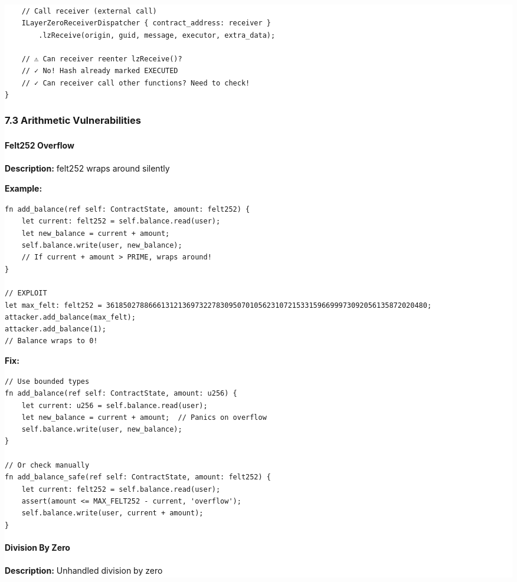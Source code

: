 ```cairo
    // Call receiver (external call)
    ILayerZeroReceiverDispatcher { contract_address: receiver }
        .lzReceive(origin, guid, message, executor, extra_data);

    // ⚠️ Can receiver reenter lzReceive()?
    // ✓ No! Hash already marked EXECUTED
    // ✓ Can receiver call other functions? Need to check!
}
```

### 7.3 Arithmetic Vulnerabilities

#### Felt252 Overflow

**Description:** felt252 wraps around silently

**Example:**
```cairo
fn add_balance(ref self: ContractState, amount: felt252) {
    let current: felt252 = self.balance.read(user);
    let new_balance = current + amount;
    self.balance.write(user, new_balance);
    // If current + amount > PRIME, wraps around!
}

// EXPLOIT
let max_felt: felt252 = 3618502788666131213697322783095070105623107215331596699973092056135872020480;
attacker.add_balance(max_felt);
attacker.add_balance(1);
// Balance wraps to 0!
```

**Fix:**
```cairo
// Use bounded types
fn add_balance(ref self: ContractState, amount: u256) {
    let current: u256 = self.balance.read(user);
    let new_balance = current + amount;  // Panics on overflow
    self.balance.write(user, new_balance);
}

// Or check manually
fn add_balance_safe(ref self: ContractState, amount: felt252) {
    let current: felt252 = self.balance.read(user);
    assert(amount <= MAX_FELT252 - current, 'overflow');
    self.balance.write(user, current + amount);
}
```

#### Division By Zero

**Description:** Unhandled division by zero
